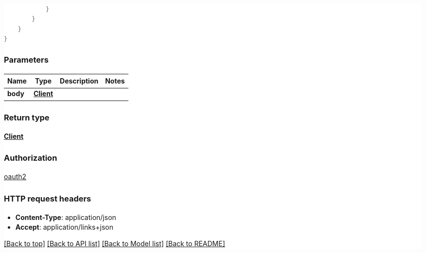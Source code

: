 ```csharp
            }
        }
    }
}
```

### Parameters

Name | Type | Description  | Notes
------------- | ------------- | ------------- | -------------
 **body** | [**Client**](Client.md)|  |

### Return type

[**Client**](Client.md)

### Authorization

[oauth2](../README.md#oauth2)

### HTTP request headers

 - **Content-Type**: application/json
 - **Accept**: application/links+json

[[Back to top]](#) [[Back to API list]](../README.md#documentation-for-api-endpoints) [[Back to Model list]](../README.md#documentation-for-models) [[Back to README]](../README.md)

